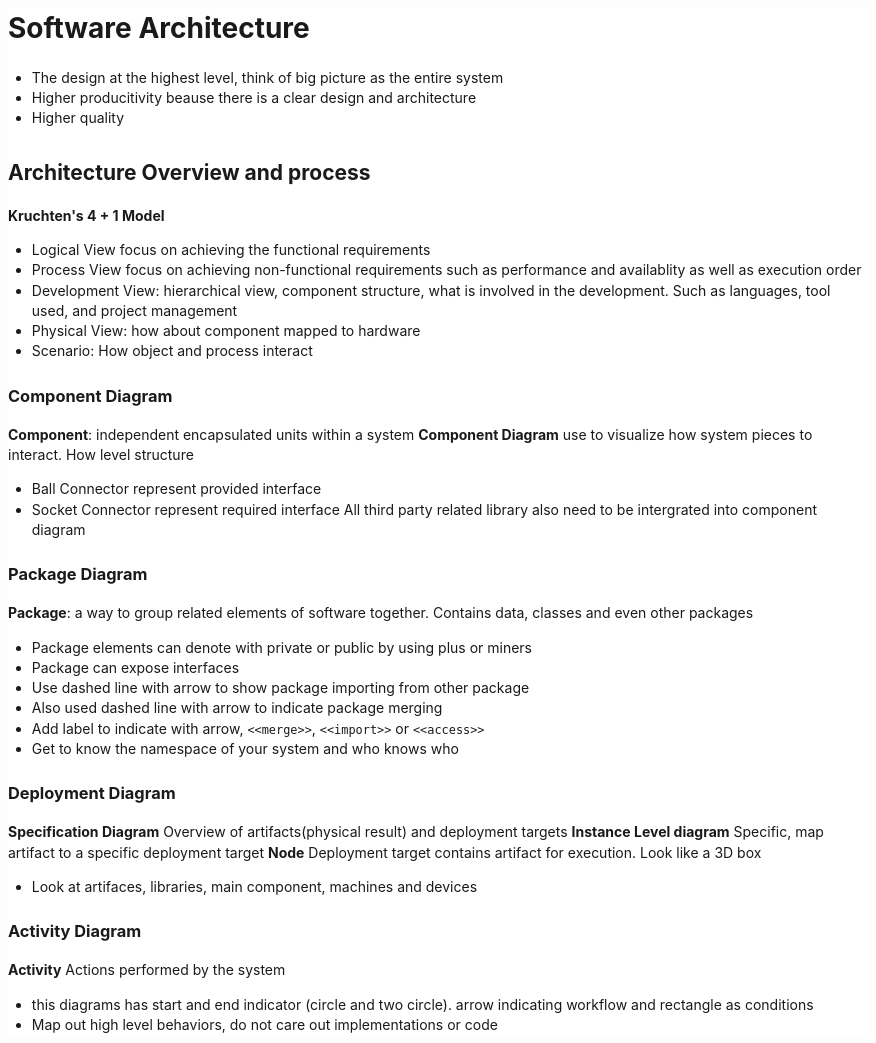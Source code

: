 # Software Architecture
- The design at the highest level, think of big picture as the entire system
- Higher producitivity beause there is a clear design and architecture
- Higher quality

## Architecture Overview and process

**Kruchten's 4 + 1 Model**
- Logical View focus on achieving the functional requirements
- Process View focus on achieving non-functional requirements such as performance and availablity as well as execution order
- Development View: hierarchical view, component structure, what is involved in the development. Such as languages, tool used, and project management
- Physical View: how about component mapped to hardware
- Scenario: How object and process interact

### Component Diagram
**Component**: independent encapsulated units within a system
**Component Diagram** use to visualize how system pieces to interact. How level structure
- Ball Connector represent provided interface
- Socket Connector represent required interface
All third party related library also need to be intergrated into component diagram


### Package Diagram
**Package**: a way to group related elements of software together. Contains data, classes and even other packages
- Package elements can denote with private or public by using plus or miners
- Package can expose interfaces
- Use dashed line with arrow to show package importing from other package
- Also used dashed line with arrow to indicate package merging
- Add label to indicate with arrow, `<<merge>>`, `<<import>>` or `<<access>>`
- Get to know the namespace of your system and who knows who

### Deployment Diagram
**Specification Diagram**
Overview of artifacts(physical result) and deployment targets
**Instance Level diagram**
Specific, map artifact to a specific deployment target
**Node**
Deployment target contains artifact for execution. Look like a 3D box

- Look at artifaces, libraries, main component, machines and devices

### Activity Diagram
**Activity**
Actions performed by the system
- this diagrams has start and end indicator (circle and two circle). arrow indicating workflow and rectangle as conditions
- Map out high level behaviors, do not care out implementations or code
